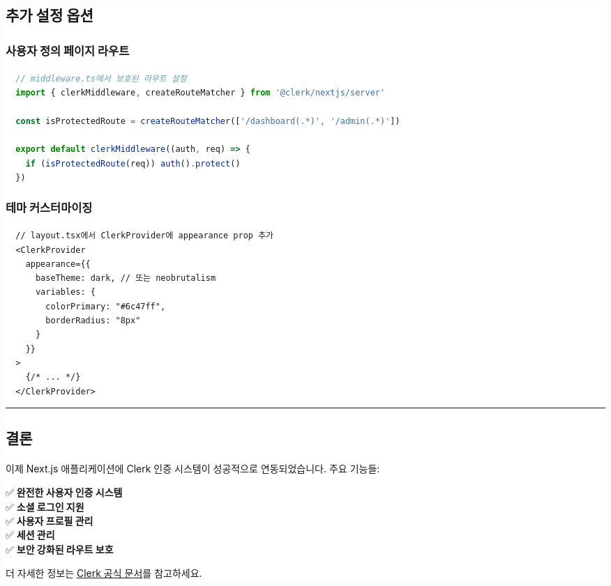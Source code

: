 
## 추가 설정 옵션

### 사용자 정의 페이지 라우트

```typescript
  // middleware.ts에서 보호된 라우트 설정
  import { clerkMiddleware, createRouteMatcher } from '@clerk/nextjs/server'

  const isProtectedRoute = createRouteMatcher(['/dashboard(.*)', '/admin(.*)'])

  export default clerkMiddleware((auth, req) => {
    if (isProtectedRoute(req)) auth().protect()
  })
```

### 테마 커스터마이징

```tsx
  // layout.tsx에서 ClerkProvider에 appearance prop 추가
  <ClerkProvider
    appearance={{
      baseTheme: dark, // 또는 neobrutalism
      variables: {
        colorPrimary: "#6c47ff",
        borderRadius: "8px"
      }
    }}
  >
    {/* ... */}
  </ClerkProvider>
```

---

## 결론

이제 Next.js 애플리케이션에 Clerk 인증 시스템이 성공적으로 연동되었습니다. 
주요 기능들:

✅ **완전한 사용자 인증 시스템**  
✅ **소셜 로그인 지원**  
✅ **사용자 프로필 관리**  
✅ **세션 관리**  
✅ **보안 강화된 라우트 보호**  

더 자세한 정보는 [Clerk 공식 문서](https://clerk.com/docs)를 참고하세요. 